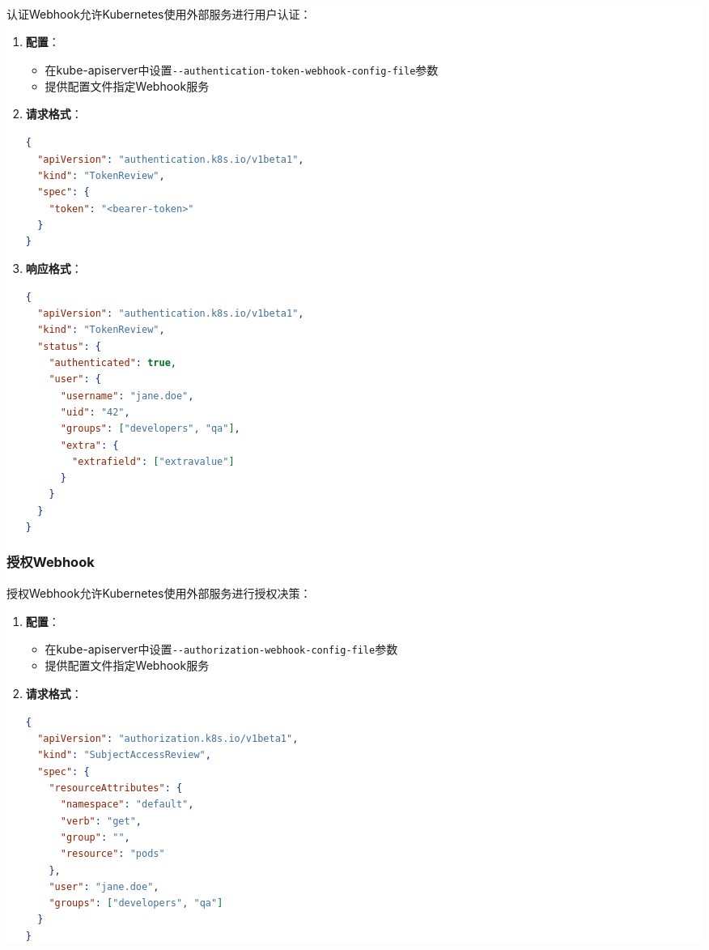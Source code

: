 认证Webhook允许Kubernetes使用外部服务进行用户认证：

1. **配置**：
   - 在kube-apiserver中设置`--authentication-token-webhook-config-file`参数
   - 提供配置文件指定Webhook服务

2. **请求格式**：
   ```json
   {
     "apiVersion": "authentication.k8s.io/v1beta1",
     "kind": "TokenReview",
     "spec": {
       "token": "<bearer-token>"
     }
   }
   ```

3. **响应格式**：
   ```json
   {
     "apiVersion": "authentication.k8s.io/v1beta1",
     "kind": "TokenReview",
     "status": {
       "authenticated": true,
       "user": {
         "username": "jane.doe",
         "uid": "42",
         "groups": ["developers", "qa"],
         "extra": {
           "extrafield": ["extravalue"]
         }
       }
     }
   }
   ```

### 授权Webhook

授权Webhook允许Kubernetes使用外部服务进行授权决策：

1. **配置**：
   - 在kube-apiserver中设置`--authorization-webhook-config-file`参数
   - 提供配置文件指定Webhook服务

2. **请求格式**：
   ```json
   {
     "apiVersion": "authorization.k8s.io/v1beta1",
     "kind": "SubjectAccessReview",
     "spec": {
       "resourceAttributes": {
         "namespace": "default",
         "verb": "get",
         "group": "",
         "resource": "pods"
       },
       "user": "jane.doe",
       "groups": ["developers", "qa"]
     }
   }
   ```
